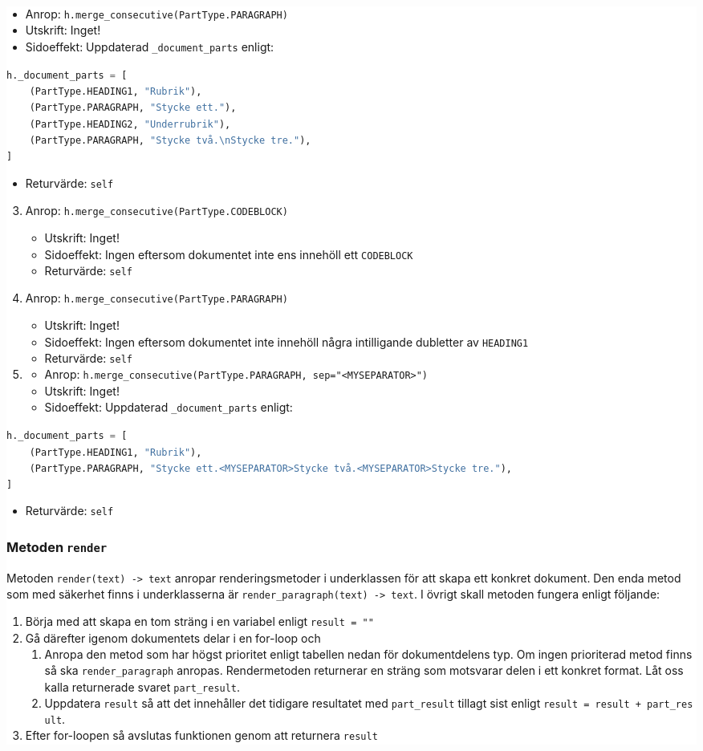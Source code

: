 - Anrop: `h.merge_consecutive(PartType.PARAGRAPH)`
- Utskrift: Inget!
- Sidoeffekt: Uppdaterad `_document_parts` enligt:

```python
h._document_parts = [
    (PartType.HEADING1, "Rubrik"),
    (PartType.PARAGRAPH, "Stycke ett."),
    (PartType.HEADING2, "Underrubrik"),
    (PartType.PARAGRAPH, "Stycke två.\nStycke tre."),
]
```

- Returvärde: `self`

3. Anrop: `h.merge_consecutive(PartType.CODEBLOCK)`

   - Utskrift: Inget!
   - Sidoeffekt: Ingen eftersom dokumentet inte ens innehöll ett `CODEBLOCK`
   - Returvärde: `self`

4. Anrop: `h.merge_consecutive(PartType.PARAGRAPH)`

   - Utskrift: Inget!
   - Sidoeffekt: Ingen eftersom dokumentet inte innehöll några intilligande
     dubletter av `HEADING1`
   - Returvärde: `self`

5. - Anrop: `h.merge_consecutive(PartType.PARAGRAPH, sep="<MYSEPARATOR>")`
   - Utskrift: Inget!
   - Sidoeffekt: Uppdaterad `_document_parts` enligt:

```python
h._document_parts = [
    (PartType.HEADING1, "Rubrik"),
    (PartType.PARAGRAPH, "Stycke ett.<MYSEPARATOR>Stycke två.<MYSEPARATOR>Stycke tre."),
]
```

- Returvärde: `self`

### Metoden `render`

Metoden `render(text) -> text` anropar renderingsmetoder i underklassen för att
skapa ett konkret dokument. Den enda metod som med säkerhet finns i
underklasserna är `render_paragraph(text) -> text`. I övrigt skall metoden
fungera enligt följande:

1. Börja med att skapa en tom sträng i en variabel enligt `result = ""`
2. Gå därefter igenom dokumentets delar i en for-loop och
   1. Anropa den metod som har högst prioritet enligt tabellen nedan för
      dokumentdelens typ. Om ingen prioriterad metod finns så ska
      `render_paragraph` anropas. Rendermetoden returnerar en sträng som
      motsvarar delen i ett konkret format. Låt oss kalla returnerade svaret
      `part_result`.
   2. Uppdatera `result` så att det innehåller det tidigare resultatet med
      `part_result` tillagt sist enligt `result = result + part_result`.
3. Efter for-loopen så avslutas funktionen genom att returnera `result`
